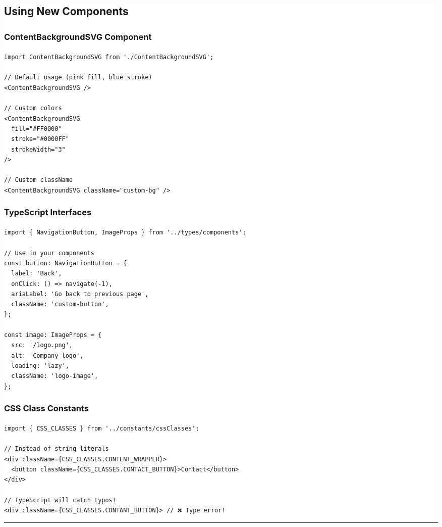 
## Using New Components

### ContentBackgroundSVG Component

```tsx
import ContentBackgroundSVG from './ContentBackgroundSVG';

// Default usage (pink fill, blue stroke)
<ContentBackgroundSVG />

// Custom colors
<ContentBackgroundSVG
  fill="#FF0000"
  stroke="#0000FF"
  strokeWidth="3"
/>

// Custom className
<ContentBackgroundSVG className="custom-bg" />
```

### TypeScript Interfaces

```tsx
import { NavigationButton, ImageProps } from '../types/components';

// Use in your components
const button: NavigationButton = {
  label: 'Back',
  onClick: () => navigate(-1),
  ariaLabel: 'Go back to previous page',
  className: 'custom-button',
};

const image: ImageProps = {
  src: '/logo.png',
  alt: 'Company logo',
  loading: 'lazy',
  className: 'logo-image',
};
```

### CSS Class Constants

```tsx
import { CSS_CLASSES } from '../constants/cssClasses';

// Instead of string literals
<div className={CSS_CLASSES.CONTENT_WRAPPER}>
  <button className={CSS_CLASSES.CONTACT_BUTTON}>Contact</button>
</div>

// TypeScript will catch typos!
<div className={CSS_CLASSES.CONTANT_BUTTON}> // ❌ Type error!
```

---